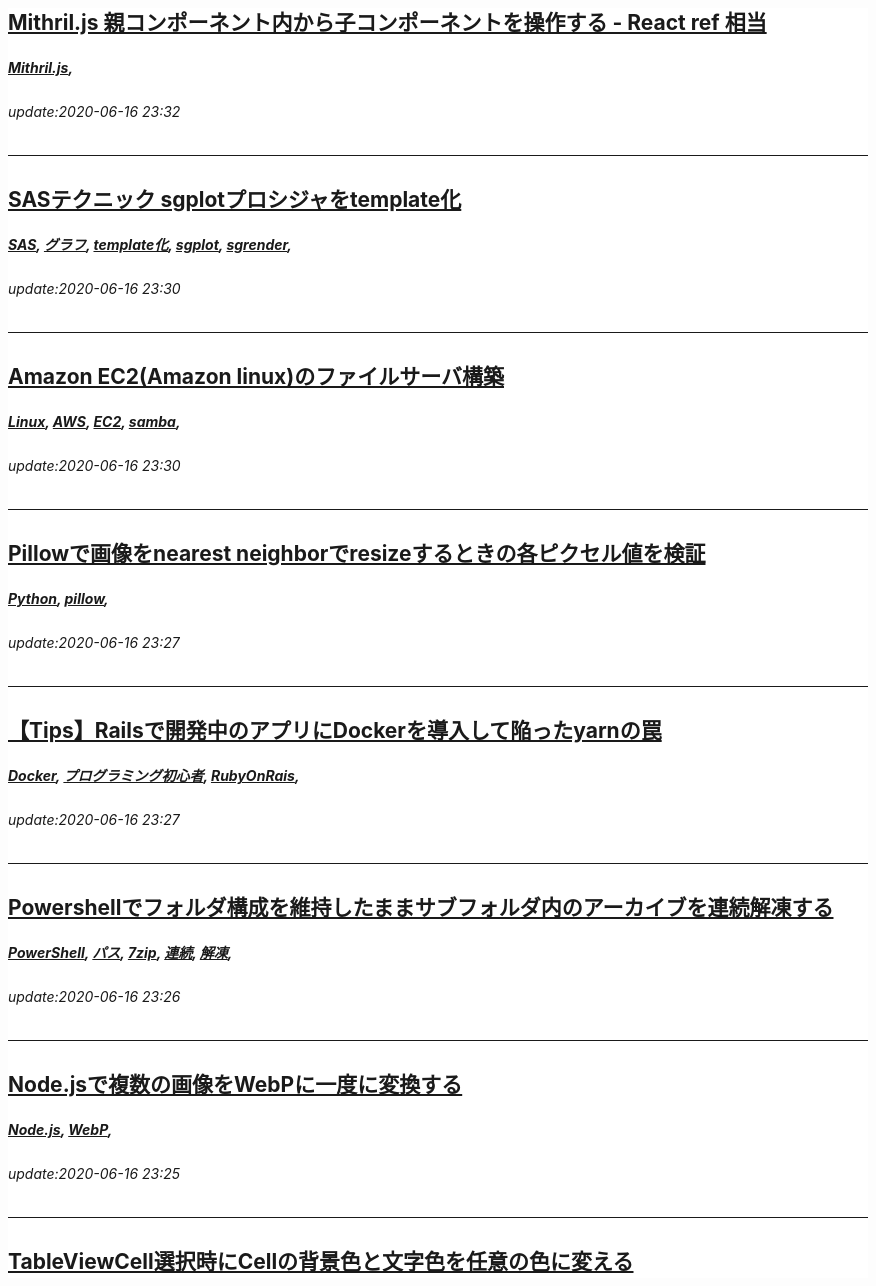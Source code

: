 ## [Mithril.js 親コンポーネント内から子コンポーネントを操作する - React ref 相当](https://qiita.com/e951e55b/items/3b79f79219633c226b87)
##### [Mithril.js](https://qiita.com/tags/Mithril.js), 
###### update:2020-06-16 23:32
---
## [SASテクニック sgplotプロシジャをtemplate化](https://qiita.com/saspy/items/7544386ba62e8cb68e3f)
##### [SAS](https://qiita.com/tags/SAS), [グラフ](https://qiita.com/tags/グラフ), [template化](https://qiita.com/tags/template化), [sgplot](https://qiita.com/tags/sgplot), [sgrender](https://qiita.com/tags/sgrender), 
###### update:2020-06-16 23:30
---
## [Amazon EC2(Amazon linux)のファイルサーバ構築](https://qiita.com/u-bayashi/items/77e0ae1bdb4efa193b23)
##### [Linux](https://qiita.com/tags/Linux), [AWS](https://qiita.com/tags/AWS), [EC2](https://qiita.com/tags/EC2), [samba](https://qiita.com/tags/samba), 
###### update:2020-06-16 23:30
---
## [Pillowで画像をnearest neighborでresizeするときの各ピクセル値を検証](https://qiita.com/kamome885/items/aeb57ae0d7f11fdda83d)
##### [Python](https://qiita.com/tags/Python), [pillow](https://qiita.com/tags/pillow), 
###### update:2020-06-16 23:27
---
## [【Tips】Railsで開発中のアプリにDockerを導入して陥ったyarnの罠](https://qiita.com/sa_tech0518/items/3bc3c37b06391f319c2b)
##### [Docker](https://qiita.com/tags/Docker), [プログラミング初心者](https://qiita.com/tags/プログラミング初心者), [RubyOnRais](https://qiita.com/tags/RubyOnRais), 
###### update:2020-06-16 23:27
---
## [Powershellでフォルダ構成を維持したままサブフォルダ内のアーカイブを連続解凍する](https://qiita.com/tadokorosan/items/04ff86e403fedd5867f1)
##### [PowerShell](https://qiita.com/tags/PowerShell), [パス](https://qiita.com/tags/パス), [7zip](https://qiita.com/tags/7zip), [連続](https://qiita.com/tags/連続), [解凍](https://qiita.com/tags/解凍), 
###### update:2020-06-16 23:26
---
## [Node.jsで複数の画像をWebPに一度に変換する](https://qiita.com/Black-Yamasan/items/3f3b73e422dce883f498)
##### [Node.js](https://qiita.com/tags/Node.js), [WebP](https://qiita.com/tags/WebP), 
###### update:2020-06-16 23:25
---
## [TableViewCell選択時にCellの背景色と文字色を任意の色に変える](https://qiita.com/tokizuoh/items/773cf85607cf5a8c24e8)